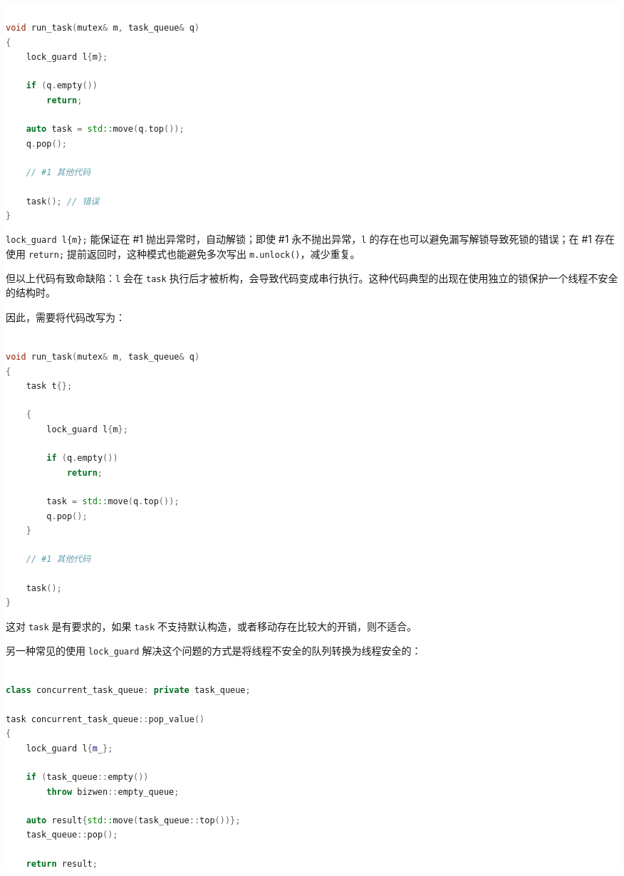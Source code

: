 ```cpp

void run_task(mutex& m, task_queue& q)
{
    lock_guard l{m};

    if (q.empty())
        return;

    auto task = std::move(q.top());
    q.pop();

    // #1 其他代码

    task(); // 错误
}

```

`lock_guard l{m};` 能保证在 \#1 抛出异常时，自动解锁；即使 \#1 永不抛出异常，`l` 的存在也可以避免漏写解锁导致死锁的错误；在 \#1 存在使用 `return;` 提前返回时，这种模式也能避免多次写出 `m.unlock()`，减少重复。

但以上代码有致命缺陷：`l` 会在 `task` 执行后才被析构，会导致代码变成串行执行。这种代码典型的出现在使用独立的锁保护一个线程不安全的结构时。

因此，需要将代码改写为：

```cpp

void run_task(mutex& m, task_queue& q)
{
    task t{};
    
    {
        lock_guard l{m};

        if (q.empty())
            return;

        task = std::move(q.top());
        q.pop();
    }

    // #1 其他代码

    task();
}

```

这对 `task` 是有要求的，如果 `task` 不支持默认构造，或者移动存在比较大的开销，则不适合。

另一种常见的使用 `lock_guard` 解决这个问题的方式是将线程不安全的队列转换为线程安全的：

```cpp

class concurrent_task_queue: private task_queue;

task concurrent_task_queue::pop_value()
{
    lock_guard l{m_};

    if (task_queue::empty())
        throw bizwen::empty_queue;

    auto result{std::move(task_queue::top())};
    task_queue::pop();

    return result;
```